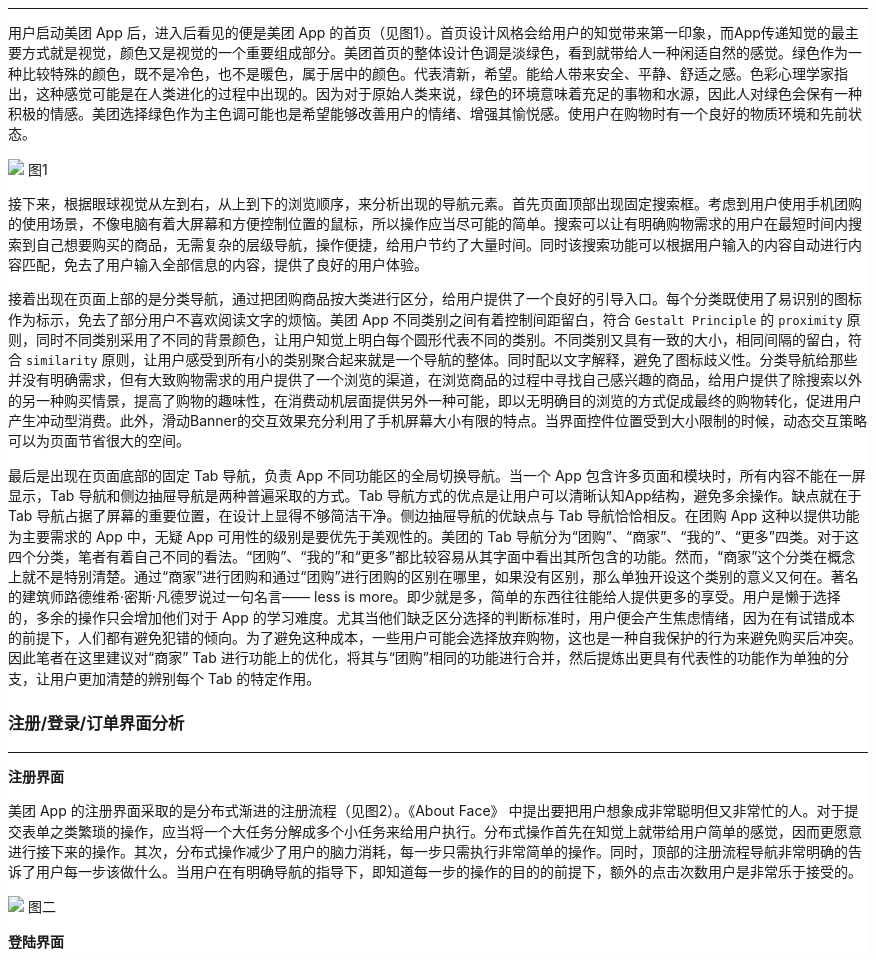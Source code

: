 
---


用户启动美团 App 后，进入后看见的便是美团 App 的首页（见图1）。首页设计风格会给用户的知觉带来第一印象，而App传递知觉的最主要方式就是视觉，颜色又是视觉的一个重要组成部分。美团首页的整体设计色调是淡绿色，看到就带给人一种闲适自然的感觉。绿色作为一种比较特殊的颜色，既不是冷色，也不是暖色，属于居中的颜色。代表清新，希望。能给人带来安全、平静、舒适之感。色彩心理学家指出，这种感觉可能是在人类进化的过程中出现的。因为对于原始人类来说，绿色的环境意味着充足的事物和水源，因此人对绿色会保有一种积极的情感。美团选择绿色作为主色调可能也是希望能够改善用户的情绪、增强其愉悦感。使用户在购物时有一个良好的物质环境和先前状态。




![](http://upload-images.jianshu.io/upload_images/119048-18cae93d97482985.png?imageMogr2/auto-orient/strip%7CimageView2/2/w/1240)
图1



接下来，根据眼球视觉从左到右，从上到下的浏览顺序，来分析出现的导航元素。首先页面顶部出现固定搜索框。考虑到用户使用手机团购的使用场景，不像电脑有着大屏幕和方便控制位置的鼠标，所以操作应当尽可能的简单。搜索可以让有明确购物需求的用户在最短时间内搜索到自己想要购买的商品，无需复杂的层级导航，操作便捷，给用户节约了大量时间。同时该搜索功能可以根据用户输入的内容自动进行内容匹配，免去了用户输入全部信息的内容，提供了良好的用户体验。



接着出现在页面上部的是分类导航，通过把团购商品按大类进行区分，给用户提供了一个良好的引导入口。每个分类既使用了易识别的图标作为标示，免去了部分用户不喜欢阅读文字的烦恼。美团 App 不同类别之间有着控制间距留白，符合 `Gestalt Principle` 的 `proximity` 原则，同时不同类别采用了不同的背景颜色，让用户知觉上明白每个圆形代表不同的类别。不同类别又具有一致的大小，相同间隔的留白，符合 `similarity` 原则，让用户感受到所有小的类别聚合起来就是一个导航的整体。同时配以文字解释，避免了图标歧义性。分类导航给那些并没有明确需求，但有大致购物需求的用户提供了一个浏览的渠道，在浏览商品的过程中寻找自己感兴趣的商品，给用户提供了除搜索以外的另一种购买情景，提高了购物的趣味性，在消费动机层面提供另外一种可能，即以无明确目的浏览的方式促成最终的购物转化，促进用户产生冲动型消费。此外，滑动Banner的交互效果充分利用了手机屏幕大小有限的特点。当界面控件位置受到大小限制的时候，动态交互策略可以为页面节省很大的空间。



最后是出现在页面底部的固定 Tab 导航，负责 App 不同功能区的全局切换导航。当一个 App 包含许多页面和模块时，所有内容不能在一屏显示，Tab 导航和侧边抽屉导航是两种普遍采取的方式。Tab 导航方式的优点是让用户可以清晰认知App结构，避免多余操作。缺点就在于Tab 导航占据了屏幕的重要位置，在设计上显得不够简洁干净。侧边抽屉导航的优缺点与 Tab 导航恰恰相反。在团购 App 这种以提供功能为主要需求的 App 中，无疑 App 可用性的级别是要优先于美观性的。美团的 Tab 导航分为“团购”、“商家”、“我的”、“更多”四类。对于这四个分类，笔者有着自己不同的看法。“团购”、“我的”和“更多”都比较容易从其字面中看出其所包含的功能。然而，“商家”这个分类在概念上就不是特别清楚。通过“商家”进行团购和通过“团购”进行团购的区别在哪里，如果没有区别，那么单独开设这个类别的意义又何在。著名的建筑师路德维希·密斯·凡德罗说过一句名言—— less is more。即少就是多，简单的东西往往能给人提供更多的享受。用户是懒于选择的，多余的操作只会增加他们对于 App 的学习难度。尤其当他们缺乏区分选择的判断标准时，用户便会产生焦虑情绪，因为在有试错成本的前提下，人们都有避免犯错的倾向。为了避免这种成本，一些用户可能会选择放弃购物，这也是一种自我保护的行为来避免购买后冲突。因此笔者在这里建议对“商家” Tab 进行功能上的优化，将其与“团购”相同的功能进行合并，然后提炼出更具有代表性的功能作为单独的分支，让用户更加清楚的辨别每个 Tab 的特定作用。



### 注册/登录/订单界面分析


---


**注册界面**



美团 App 的注册界面采取的是分布式渐进的注册流程（见图2）。《About Face》 中提出要把用户想象成非常聪明但又非常忙的人。对于提交表单之类繁琐的操作，应当将一个大任务分解成多个小任务来给用户执行。分布式操作首先在知觉上就带给用户简单的感觉，因而更愿意进行接下来的操作。其次，分布式操作减少了用户的脑力消耗，每一步只需执行非常简单的操作。同时，顶部的注册流程导航非常明确的告诉了用户每一步该做什么。当用户在有明确导航的指导下，即知道每一步的操作的目的的前提下，额外的点击次数用户是非常乐于接受的。




![](http://upload-images.jianshu.io/upload_images/119048-163e40084dd2c5a0.png?imageMogr2/auto-orient/strip%7CimageView2/2/w/1240)
图二



**登陆界面**
